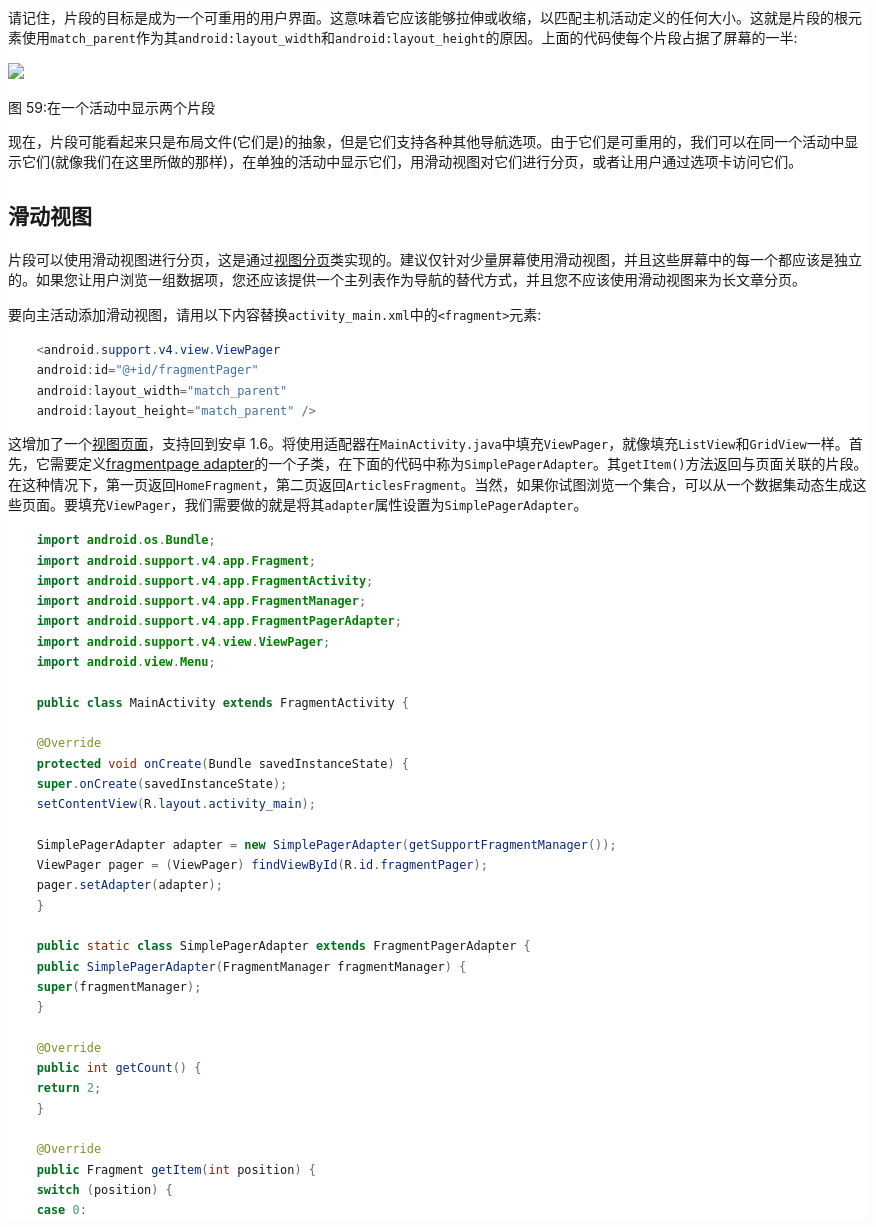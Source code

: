 请记住，片段的目标是成为一个可重用的用户界面。这意味着它应该能够拉伸或收缩，以匹配主机活动定义的任何大小。这就是片段的根元素使用`match_parent`作为其`android:layout_width`和`android:layout_height`的原因。上面的代码使每个片段占据了屏幕的一半:

![](../Images/image060.jpg)

图 59:在一个活动中显示两个片段

现在，片段可能看起来只是布局文件(它们是)的抽象，但是它们支持各种其他导航选项。由于它们是可重用的，我们可以在同一个活动中显示它们(就像我们在这里所做的那样)，在单独的活动中显示它们，用滑动视图对它们进行分页，或者让用户通过选项卡访问它们。

## 滑动视图

片段可以使用滑动视图进行分页，这是通过[视图分页](http://developer.android.com/reference/android/support/v4/view/ViewPager.html)类实现的。建议仅针对少量屏幕使用滑动视图，并且这些屏幕中的每一个都应该是独立的。如果您让用户浏览一组数据项，您还应该提供一个主列表作为导航的替代方式，并且您不应该使用滑动视图来为长文章分页。

要向主活动添加滑动视图，请用以下内容替换`activity_main.xml`中的`<fragment>`元素:

```java
    <android.support.v4.view.ViewPager
    android:id="@+id/fragmentPager"
    android:layout_width="match_parent"
    android:layout_height="match_parent" />

```

这增加了一个[视图页面](http://developer.android.com/reference/android/support/v4/view/ViewPager.html)，支持回到安卓 1.6。将使用适配器在`MainActivity.java`中填充`ViewPager`，就像填充`ListView`和`GridView`一样。首先，它需要定义[fragmentpage adapter](http://developer.android.com/reference/android/support/v4/app/FragmentPagerAdapter.html)的一个子类，在下面的代码中称为`SimplePagerAdapter`。其`getItem()`方法返回与页面关联的片段。在这种情况下，第一页返回`HomeFragment`，第二页返回`ArticlesFragment`。当然，如果你试图浏览一个集合，可以从一个数据集动态生成这些页面。要填充`ViewPager`，我们需要做的就是将其`adapter`属性设置为`SimplePagerAdapter`。

```java
    import android.os.Bundle;
    import android.support.v4.app.Fragment;
    import android.support.v4.app.FragmentActivity;
    import android.support.v4.app.FragmentManager;
    import android.support.v4.app.FragmentPagerAdapter;
    import android.support.v4.view.ViewPager;
    import android.view.Menu;

    public class MainActivity extends FragmentActivity {

    @Override
    protected void onCreate(Bundle savedInstanceState) {
    super.onCreate(savedInstanceState);
    setContentView(R.layout.activity_main);

    SimplePagerAdapter adapter = new SimplePagerAdapter(getSupportFragmentManager());
    ViewPager pager = (ViewPager) findViewById(R.id.fragmentPager);
    pager.setAdapter(adapter);
    }

    public static class SimplePagerAdapter extends FragmentPagerAdapter {
    public SimplePagerAdapter(FragmentManager fragmentManager) {
    super(fragmentManager);
    }

    @Override
    public int getCount() {
    return 2;
    }

    @Override
    public Fragment getItem(int position) {
    switch (position) {
    case 0:
```